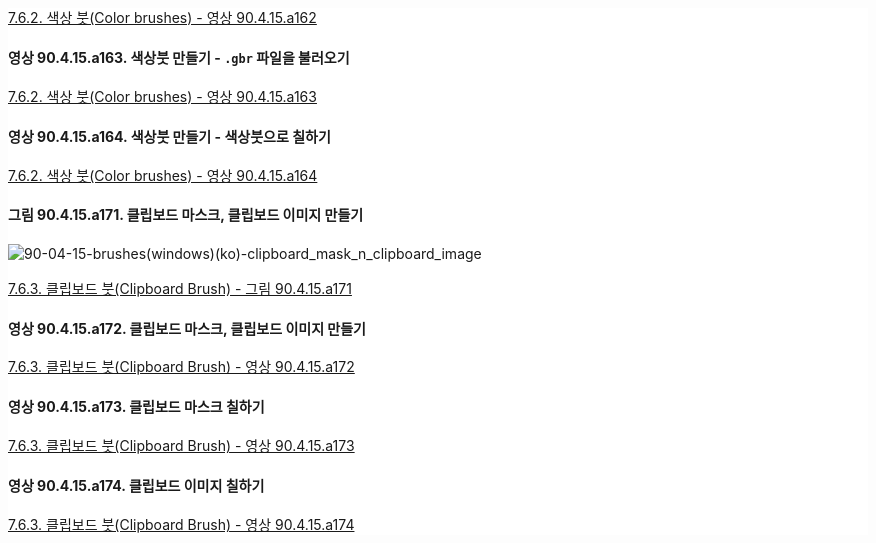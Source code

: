 [7.6.2. 색상 붓(Color brushes) - 영상 90.4.15.a162](https://wonder13662.github.io/gimp/2.10.36_ko/07-06-brushesx-02-color_brush.html#%EC%98%81%EC%83%81-90415a162-%EC%83%89%EC%83%81%EB%B6%93-%EB%A7%8C%EB%93%A4%EA%B8%B0---rgba-%EC%9D%B4%EB%AF%B8%EC%A7%80%EB%A5%BC-gbr-%ED%8C%8C%EC%9D%BC%EB%A1%9C-%EB%82%B4%EB%B3%B4%EB%82%B4%EA%B8%B0)

#### 영상 90.4.15.a163. 색상붓 만들기 - `.gbr` 파일을 불러오기
<video controls="controls" width="720" src="https://github.com/wonder13662/gimp/assets/15767104/012bc61a-d955-42d3-99fa-d4b9297cfefa"></video>

[7.6.2. 색상 붓(Color brushes) - 영상 90.4.15.a163](https://wonder13662.github.io/gimp/2.10.36_ko/07-06-brushesx-02-color_brush.html#%EC%98%81%EC%83%81-90415a163-%EC%83%89%EC%83%81%EB%B6%93-%EB%A7%8C%EB%93%A4%EA%B8%B0---gbr-%ED%8C%8C%EC%9D%BC%EC%9D%84-%EB%B6%88%EB%9F%AC%EC%98%A4%EA%B8%B0)

#### 영상 90.4.15.a164. 색상붓 만들기 - 색상붓으로 칠하기
<video controls="controls" width="720" src="https://github.com/wonder13662/gimp/assets/15767104/7162b436-f9c5-4b27-a706-9a7d8e59f383"></video>

[7.6.2. 색상 붓(Color brushes) - 영상 90.4.15.a164](https://wonder13662.github.io/gimp/2.10.36_ko/07-06-brushesx-02-color_brush.html#%EC%98%81%EC%83%81-90415a164-%EC%83%89%EC%83%81%EB%B6%93-%EB%A7%8C%EB%93%A4%EA%B8%B0---%EC%83%89%EC%83%81%EB%B6%93%EC%9C%BC%EB%A1%9C-%EC%B9%A0%ED%95%98%EA%B8%B0)

#### 그림 90.4.15.a171. 클립보드 마스크, 클립보드 이미지 만들기
![90-04-15-brushes(windows)(ko)-clipboard_mask_n_clipboard_image](https://github.com/wonder13662/gimp/assets/15767104/302a8b30-c573-4bc4-b512-08e93d821f87)

[7.6.3. 클립보드 붓(Clipboard Brush) - 그림 90.4.15.a171](https://wonder13662.github.io/gimp/2.10.36_ko/07-06-brushesx-03-clipboard_brush.html#%EA%B7%B8%EB%A6%BC-90415a171-%ED%81%B4%EB%A6%BD%EB%B3%B4%EB%93%9C-%EB%A7%88%EC%8A%A4%ED%81%AC-%ED%81%B4%EB%A6%BD%EB%B3%B4%EB%93%9C-%EC%9D%B4%EB%AF%B8%EC%A7%80-%EB%A7%8C%EB%93%A4%EA%B8%B0)

#### 영상 90.4.15.a172. 클립보드 마스크, 클립보드 이미지 만들기
<video controls="controls" width="720" src="https://github.com/wonder13662/gimp/assets/15767104/eb75db8d-7c74-40a2-a398-26c67299874c"></video>

[7.6.3. 클립보드 붓(Clipboard Brush) - 영상 90.4.15.a172](https://wonder13662.github.io/gimp/2.10.36_ko/07-06-brushesx-03-clipboard_brush.html#%EC%98%81%EC%83%81-90415a172-%ED%81%B4%EB%A6%BD%EB%B3%B4%EB%93%9C-%EB%A7%88%EC%8A%A4%ED%81%AC-%ED%81%B4%EB%A6%BD%EB%B3%B4%EB%93%9C-%EC%9D%B4%EB%AF%B8%EC%A7%80-%EB%A7%8C%EB%93%A4%EA%B8%B0)

#### 영상 90.4.15.a173. 클립보드 마스크 칠하기
<video controls="controls" width="720" src="https://github.com/wonder13662/gimp/assets/15767104/7e116df4-d25e-48bc-8465-16d10da6b676"></video>

[7.6.3. 클립보드 붓(Clipboard Brush) - 영상 90.4.15.a173](https://wonder13662.github.io/gimp/2.10.36_ko/07-06-brushesx-03-clipboard_brush.html#%EC%98%81%EC%83%81-90415a173-%ED%81%B4%EB%A6%BD%EB%B3%B4%EB%93%9C-%EB%A7%88%EC%8A%A4%ED%81%AC-%EC%B9%A0%ED%95%98%EA%B8%B0)

#### 영상 90.4.15.a174. 클립보드 이미지 칠하기
<video controls="controls" width="720" src="https://github.com/wonder13662/gimp/assets/15767104/ff7726fb-79f6-46ff-a98a-10b13f4763a1"></video>

[7.6.3. 클립보드 붓(Clipboard Brush) - 영상 90.4.15.a174](https://wonder13662.github.io/gimp/2.10.36_ko/07-06-brushesx-03-clipboard_brush.html#%EC%98%81%EC%83%81-90415a174-%ED%81%B4%EB%A6%BD%EB%B3%B4%EB%93%9C-%EC%9D%B4%EB%AF%B8%EC%A7%80-%EC%B9%A0%ED%95%98%EA%B8%B0)
